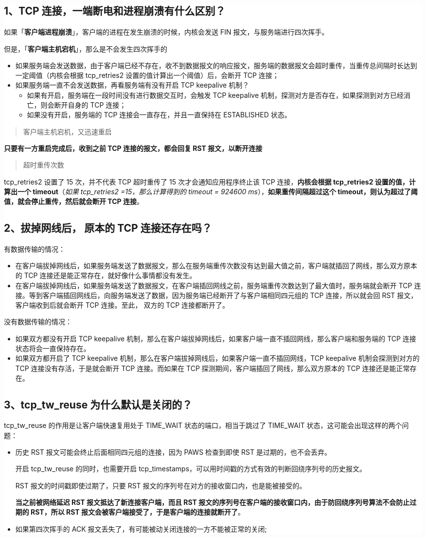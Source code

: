 ## 1、TCP 连接，一端断电和进程崩溃有什么区别？

如果「**客户端进程崩溃**」，客户端的进程在发生崩溃的时候，内核会发送 FIN 报文，与服务端进行四次挥手。

但是，「**客户端主机宕机**」，那么是不会发生四次挥手的

- 如果服务端会发送数据，由于客户端已经不存在，收不到数据报文的响应报文，服务端的数据报文会超时重传，当重传总间隔时长达到一定阈值（内核会根据 tcp_retries2 设置的值计算出一个阈值）后，会断开 TCP 连接；
- 如果服务端一直不会发送数据，再看服务端有没有开启 TCP keepalive 机制？
  - 如果有开启，服务端在一段时间没有进行数据交互时，会触发 TCP keepalive 机制，探测对方是否存在，如果探测到对方已经消亡，则会断开自身的 TCP 连接；
  - 如果没有开启，服务端的 TCP 连接会一直存在，并且一直保持在 ESTABLISHED 状态。



>  客户端主机宕机，又迅速重启

**只要有一方重启完成后，收到之前 TCP 连接的报文，都会回复 RST 报文，以断开连接**



> 超时重传次数

 tcp_retries2 设置了 15 次，并不代表 TCP 超时重传了 15 次才会通知应用程序终止该 TCP 连接，**内核会根据 tcp_retries2 设置的值，计算出一个 timeout**（*如果 tcp_retries2 =15，那么计算得到的 timeout = 924600 ms*），**如果重传间隔超过这个 timeout，则认为超过了阈值，就会停止重传，然后就会断开 TCP 连接**。



## 2、拔掉网线后， 原本的 TCP 连接还存在吗？

有数据传输的情况：

- 在客户端拔掉网线后，如果服务端发送了数据报文，那么在服务端重传次数没有达到最大值之前，客户端就插回了网线，那么双方原本的 TCP 连接还是能正常存在，就好像什么事情都没有发生。
- 在客户端拔掉网线后，如果服务端发送了数据报文，在客户端插回网线之前，服务端重传次数达到了最大值时，服务端就会断开 TCP 连接。等到客户端插回网线后，向服务端发送了数据，因为服务端已经断开了与客户端相同四元组的 TCP 连接，所以就会回 RST 报文，客户端收到后就会断开 TCP 连接。至此， 双方的 TCP 连接都断开了。

没有数据传输的情况：

- 如果双方都没有开启 TCP keepalive 机制，那么在客户端拔掉网线后，如果客户端一直不插回网线，那么客户端和服务端的 TCP 连接状态将会一直保持存在。
- 如果双方都开启了 TCP keepalive 机制，那么在客户端拔掉网线后，如果客户端一直不插回网线，TCP keepalive 机制会探测到对方的 TCP 连接没有存活，于是就会断开 TCP 连接。而如果在 TCP 探测期间，客户端插回了网线，那么双方原本的 TCP 连接还是能正常存在。



## 3、tcp_tw_reuse 为什么默认是关闭的？

tcp_tw_reuse 的作用是让客户端快速复用处于 TIME_WAIT 状态的端口，相当于跳过了 TIME_WAIT 状态，这可能会出现这样的两个问题：

- 历史 RST 报文可能会终止后面相同四元组的连接，因为 PAWS 检查到即使 RST 是过期的，也不会丢弃。

  开启 tcp_tw_reuse 的同时，也需要开启 tcp_timestamps，可以用时间戳的方式有效的判断回绕序列号的历史报文。

  RST 报文的时间戳即使过期了，只要 RST 报文的序列号在对方的接收窗口内，也是能被接受的。

  **当之前被网络延迟 RST 报文抵达了新连接客户端，而且 RST 报文的序列号在客户端的接收窗口内，由于防回绕序列号算法不会防止过期的 RST，所以 RST 报文会被客户端接受了，于是客户端的连接就断开了**。

- 如果第四次挥手的 ACK 报文丢失了，有可能被动关闭连接的一方不能被正常的关闭;


